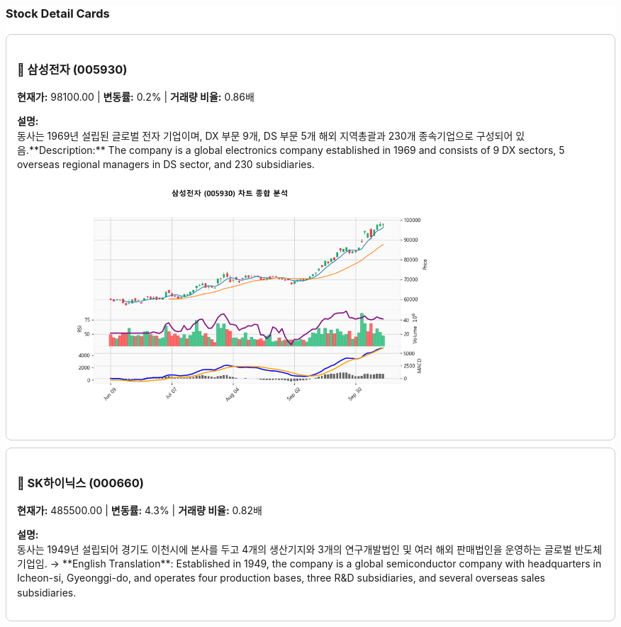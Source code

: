 ### Stock Detail Cards

<div style="border:1px solid #ccc;padding:15px;margin:10px 0;border-radius:8px;">
  <h3>🔹 삼성전자 (005930)</h3>
  <p><strong>현재가:</strong> 98100.00 | <strong>변동률:</strong> 0.2% | <strong>거래량 비율:</strong> 0.86배</p>
  <p><strong>설명:</strong><br>동사는 1969년 설립된 글로벌 전자 기업이며, DX 부문 9개, DS 부문 5개 해외 지역총괄과 230개 종속기업으로 구성되어 있음.**Description:**
The company is a global electronics company established in 1969 and consists of 9 DX sectors, 5 overseas regional managers in DS sector, and 230 subsidiaries.</p>
  <img src="/assets/chartimg/005930_expert_chart.png" style="width:100%;max-width:600px;height:auto;border-radius:4px;margin-top:10px;" />
</div>


<div style="border:1px solid #ccc;padding:15px;margin:10px 0;border-radius:8px;">
  <h3>🔹 SK하이닉스 (000660)</h3>
  <p><strong>현재가:</strong> 485500.00 | <strong>변동률:</strong> 4.3% | <strong>거래량 비율:</strong> 0.82배</p>
  <p><strong>설명:</strong><br>동사는 1949년 설립되어 경기도 이천시에 본사를 두고 4개의 생산기지와 3개의 연구개발법인 및 여러 해외 판매법인을 운영하는 글로벌 반도체 기업임.
→ **English Translation**: Established in 1949, the company is a global semiconductor company with headquarters in Icheon-si, Gyeonggi-do, and operates four production bases, three R&D subsidiaries, and several overseas sales subsidiaries.</p>